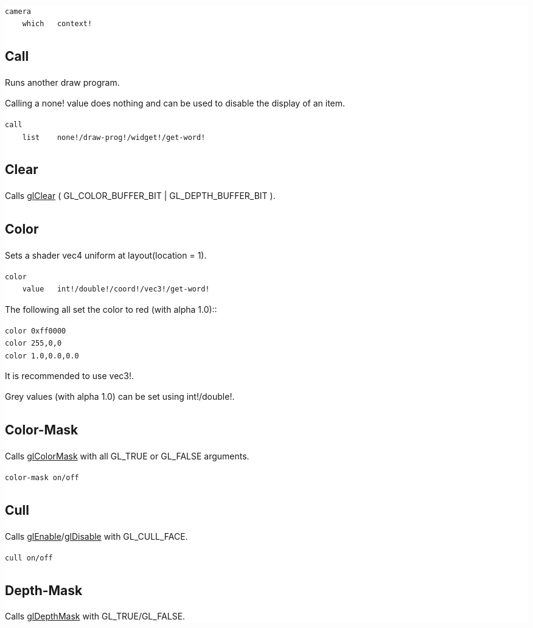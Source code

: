     camera
        which   context!


Call
----

Runs another draw program.

Calling a none! value does nothing and can be used to disable the display
of an item.

    call
        list    none!/draw-prog!/widget!/get-word!


Clear
-----

Calls [glClear] ( GL_COLOR_BUFFER_BIT | GL_DEPTH_BUFFER_BIT ).


Color
-----

Sets a shader vec4 uniform at layout(location = 1).

    color
        value   int!/double!/coord!/vec3!/get-word!

The following all set the color to red (with alpha 1.0)::

    color 0xff0000
    color 255,0,0
    color 1.0,0.0,0.0

It is recommended to use vec3!.

Grey values (with alpha 1.0) can be set using int!/double!.


Color-Mask
----------

Calls [glColorMask] with all GL_TRUE or GL_FALSE arguments.

    color-mask on/off


Cull
----

Calls [glEnable]/[glDisable] with GL_CULL_FACE.

    cull on/off


Depth-Mask
----------

Calls [glDepthMask] with GL_TRUE/GL_FALSE.


[comment]: <> (include widgets.md)
[function reference]: http://urlan.sf.net/boron/doc/func_ref_gl.html
[glBindBuffer]: https://www.khronos.org/registry/OpenGL-Refpages/es3/html/glBindBuffer.xhtml
[glBindFramebuffer]: https://www.khronos.org/registry/OpenGL-Refpages/es3/html/glBindFramebuffer.xhtml
[glBindTexture]: https://www.khronos.org/registry/OpenGL-Refpages/es3/html/glBindTexture.xhtml
[glBlendFunc]: https://www.khronos.org/registry/OpenGL-Refpages/es3/html/glBlendFunc.xhtml
[glClear]: https://www.khronos.org/registry/OpenGL-Refpages/es3/html/glClear.xhtml
[glColorMask]: https://www.khronos.org/registry/OpenGL-Refpages/es3/html/glColorMask.xhtml
[glDepthMask]: https://www.khronos.org/registry/OpenGL-Refpages/es3/html/glDepthMask.xhtml
[glDisable]: https://www.khronos.org/registry/OpenGL-Refpages/es3/html/glEnable.xhtml
[glDrawArrays]: https://www.khronos.org/registry/OpenGL-Refpages/es3/html/glDrawArrays.xhtml
[glDrawElements]: https://www.khronos.org/registry/OpenGL-Refpages/es3/html/glDrawElements.xhtml
[glDrawElementsInstanced]: https://www.khronos.org/registry/OpenGL-Refpages/es3/html/glDrawElementsInstanced.xhtml
[glEnable]: https://www.khronos.org/registry/OpenGL-Refpages/es3/html/glEnable.xhtml
[glPopMatrix]: http://www.opengl.org/sdk/docs/man2/xhtml/glPopMatrix.xml
[glPushMatrix]: http://www.opengl.org/sdk/docs/man2/xhtml/glPushMatrix.xml
[glMultMatrix]: http://www.opengl.org/sdk/docs/man2/xhtml/glMultMatrix.xml
[glUniform]: https://www.khronos.org/registry/OpenGL-Refpages/es3/html/glUniform.xhtml
[glUseProgram]: https://www.khronos.org/registry/OpenGL-Refpages/es3/html/glUseProgram.xhtml
[glVertexAttribPointer]: https://www.khronos.org/registry/OpenGL-Refpages/es3/html/glVertexAttribPointer.xhtml
[glVertexAttribDivisor]: https://www.khronos.org/registry/OpenGL-Refpages/es3/html/glVertexAttribDivisor.xhtml
[glViewport]: https://www.khronos.org/registry/OpenGL-Refpages/es3/html/glViewport.xhtml
[VAO]: https://www.khronos.org/opengl/wiki/Vertex_Specification#Vertex_Array_Object